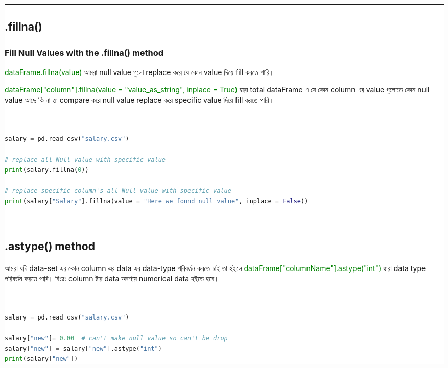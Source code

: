
------------



##  .fillna() 


### Fill Null Values with the .fillna() method

<font color="green"> dataFrame.fillna(value) </font> আমরা null value গুলো replace করে যে কোন value দিয়ে fill করতে পারি। 

<font color="green"> dataFrame["column"].fillna(value = "value_as_string", inplace = True) </font> দ্বারা total dataFrame এ যে কোন column এর value গুলোতে কোন null value আছে কি না তা compare করে null value replace করে specific value দিয়ে fill করতে পারি। 





```python


salary = pd.read_csv("salary.csv")

# replace all Null value with specific value
print(salary.fillna(0))

# replace specific column's all Null value with specific value
print(salary["Salary"].fillna(value = "Here we found null value", inplace = False))



```



----------------



##  .astype() method 

আমরা যদি data-set এর কোন column এর data এর data-type পরিবর্তন করতে চাই তা হইলে <font color="green"> dataFrame["columnName"].astype("int") </font> দ্বারা data type পরিবর্তন করতে পারি। বি:দ্র: column টার data অবশ্যয় numerical data হইতে হবে। 



```python


salary = pd.read_csv("salary.csv")

salary["new"]= 0.00  # can't make null value so can't be drop
salary["new"] = salary["new"].astype("int")
print(salary["new"])


```
